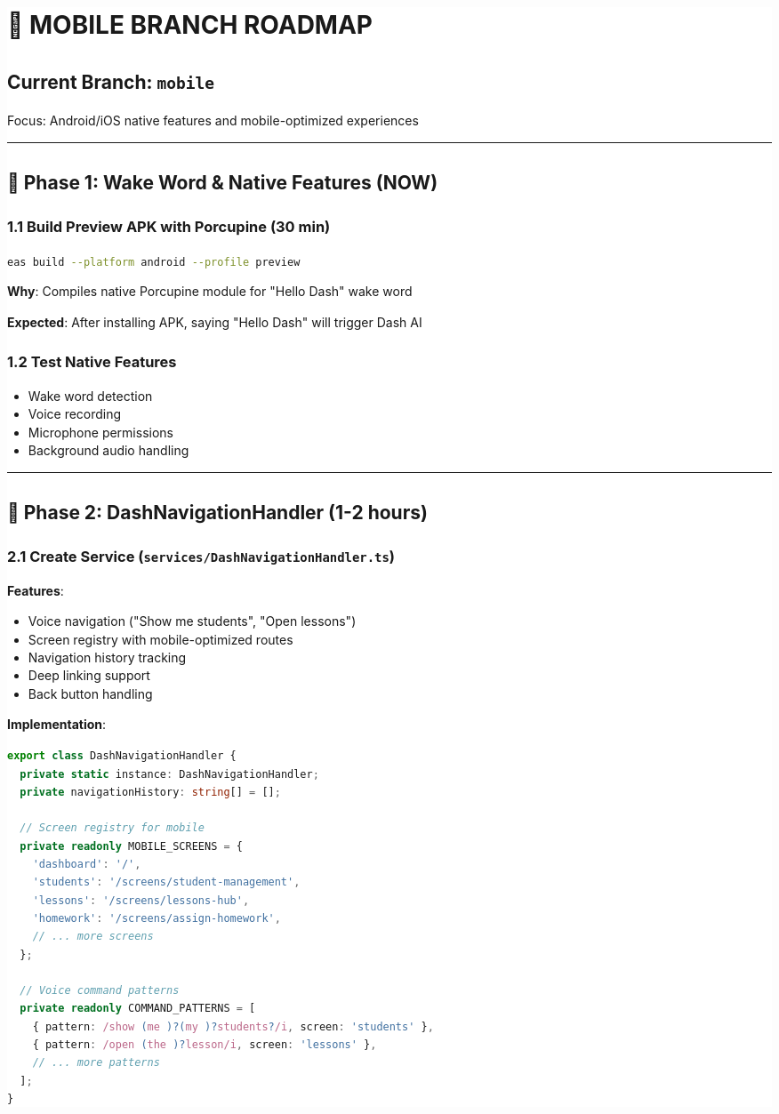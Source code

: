 # 📱 MOBILE BRANCH ROADMAP

## Current Branch: `mobile`
Focus: Android/iOS native features and mobile-optimized experiences

---

## 🎯 Phase 1: Wake Word & Native Features (NOW)

### 1.1 Build Preview APK with Porcupine (30 min)
```bash
eas build --platform android --profile preview
```

**Why**: Compiles native Porcupine module for "Hello Dash" wake word

**Expected**: After installing APK, saying "Hello Dash" will trigger Dash AI

### 1.2 Test Native Features
- Wake word detection
- Voice recording
- Microphone permissions
- Background audio handling

---

## 🎯 Phase 2: DashNavigationHandler (1-2 hours)

### 2.1 Create Service (`services/DashNavigationHandler.ts`)

**Features**:
- Voice navigation ("Show me students", "Open lessons")
- Screen registry with mobile-optimized routes
- Navigation history tracking
- Deep linking support
- Back button handling

**Implementation**:
```typescript
export class DashNavigationHandler {
  private static instance: DashNavigationHandler;
  private navigationHistory: string[] = [];
  
  // Screen registry for mobile
  private readonly MOBILE_SCREENS = {
    'dashboard': '/',
    'students': '/screens/student-management',
    'lessons': '/screens/lessons-hub',
    'homework': '/screens/assign-homework',
    // ... more screens
  };
  
  // Voice command patterns
  private readonly COMMAND_PATTERNS = [
    { pattern: /show (me )?(my )?students?/i, screen: 'students' },
    { pattern: /open (the )?lesson/i, screen: 'lessons' },
    // ... more patterns
  ];
}
```

